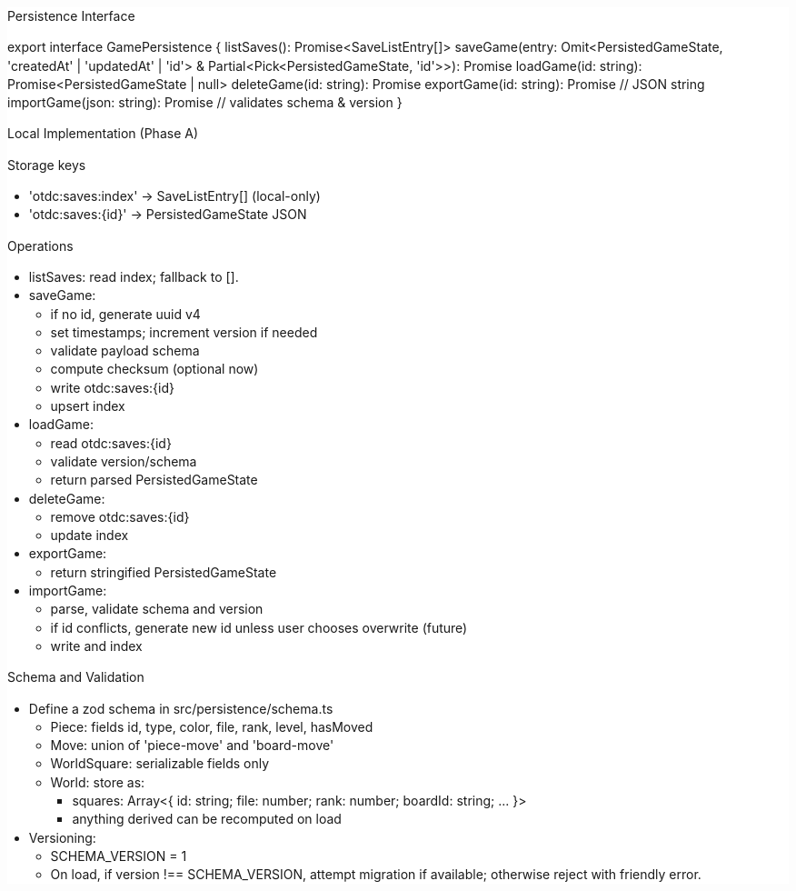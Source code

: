 Persistence Interface

export interface GamePersistence {
  listSaves(): Promise<SaveListEntry[]>
  saveGame(entry: Omit<PersistedGameState, 'createdAt' | 'updatedAt' | 'id'> & Partial<Pick<PersistedGameState, 'id'>>): Promise<PersistedGameState>
  loadGame(id: string): Promise<PersistedGameState | null>
  deleteGame(id: string): Promise<void>
  exportGame(id: string): Promise<string> // JSON string
  importGame(json: string): Promise<PersistedGameState> // validates schema & version
}

Local Implementation (Phase A)

Storage keys
- 'otdc:saves:index' -> SaveListEntry[] (local-only)
- 'otdc:saves:{id}' -> PersistedGameState JSON

Operations
- listSaves: read index; fallback to [].
- saveGame:
  - if no id, generate uuid v4
  - set timestamps; increment version if needed
  - validate payload schema
  - compute checksum (optional now)
  - write otdc:saves:{id}
  - upsert index
- loadGame:
  - read otdc:saves:{id}
  - validate version/schema
  - return parsed PersistedGameState
- deleteGame:
  - remove otdc:saves:{id}
  - update index
- exportGame:
  - return stringified PersistedGameState
- importGame:
  - parse, validate schema and version
  - if id conflicts, generate new id unless user chooses overwrite (future)
  - write and index

Schema and Validation

- Define a zod schema in src/persistence/schema.ts
  - Piece: fields id, type, color, file, rank, level, hasMoved
  - Move: union of 'piece-move' and 'board-move'
  - WorldSquare: serializable fields only
  - World: store as:
    - squares: Array<{ id: string; file: number; rank: number; boardId: string; ... }>
    - anything derived can be recomputed on load
- Versioning:
  - SCHEMA_VERSION = 1
  - On load, if version !== SCHEMA_VERSION, attempt migration if available; otherwise reject with friendly error.
